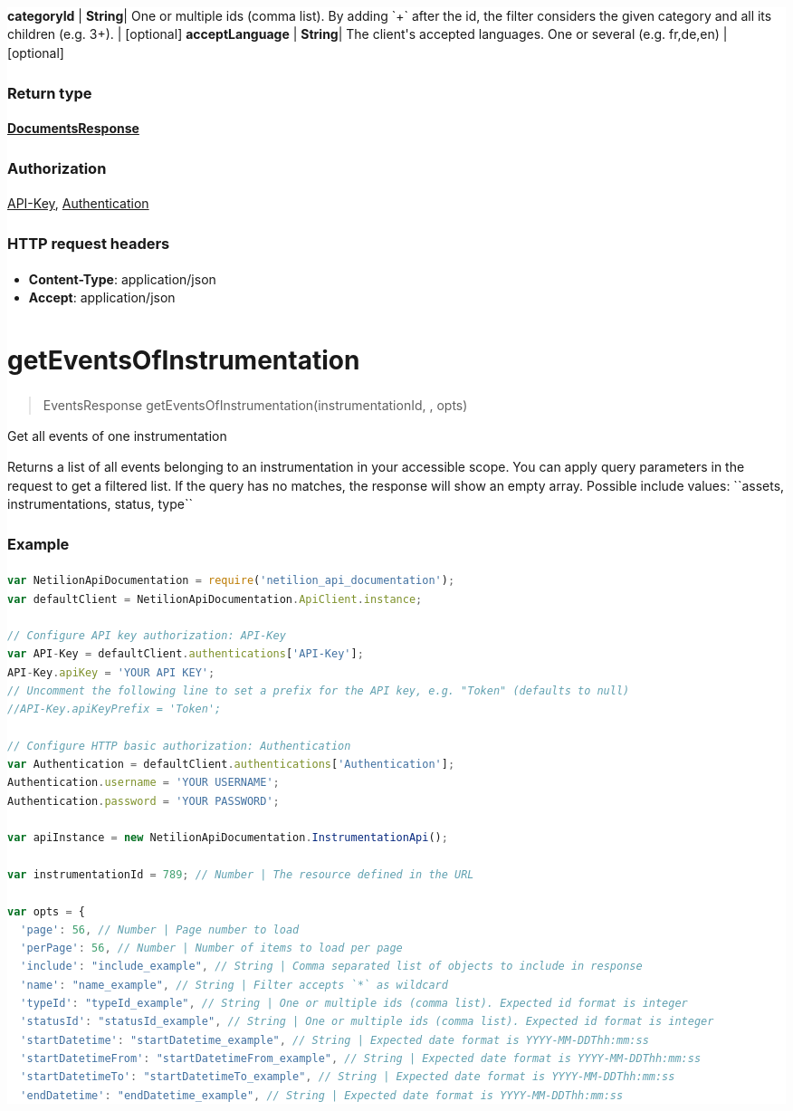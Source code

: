  **categoryId** | **String**| One or multiple ids (comma list). By adding &#x60;+&#x60; after the id, the filter considers the given category and all its children (e.g. 3+). | [optional] 
 **acceptLanguage** | **String**| The client&#39;s accepted languages. One or several (e.g. fr,de,en) | [optional] 

### Return type

[**DocumentsResponse**](DocumentsResponse.md)

### Authorization

[API-Key](../README.md#API-Key), [Authentication](../README.md#Authentication)

### HTTP request headers

 - **Content-Type**: application/json
 - **Accept**: application/json

<a name="getEventsOfInstrumentation"></a>
# **getEventsOfInstrumentation**
> EventsResponse getEventsOfInstrumentation(instrumentationId, , opts)

Get all events of one instrumentation

Returns a list of all events belonging to an instrumentation in your accessible scope. You can apply query parameters in the request to get a filtered list. If the query has no matches, the response will show an empty array.  Possible include values: &#x60;&#x60;assets, instrumentations, status, type&#x60;&#x60;

### Example
```javascript
var NetilionApiDocumentation = require('netilion_api_documentation');
var defaultClient = NetilionApiDocumentation.ApiClient.instance;

// Configure API key authorization: API-Key
var API-Key = defaultClient.authentications['API-Key'];
API-Key.apiKey = 'YOUR API KEY';
// Uncomment the following line to set a prefix for the API key, e.g. "Token" (defaults to null)
//API-Key.apiKeyPrefix = 'Token';

// Configure HTTP basic authorization: Authentication
var Authentication = defaultClient.authentications['Authentication'];
Authentication.username = 'YOUR USERNAME';
Authentication.password = 'YOUR PASSWORD';

var apiInstance = new NetilionApiDocumentation.InstrumentationApi();

var instrumentationId = 789; // Number | The resource defined in the URL

var opts = { 
  'page': 56, // Number | Page number to load
  'perPage': 56, // Number | Number of items to load per page
  'include': "include_example", // String | Comma separated list of objects to include in response
  'name': "name_example", // String | Filter accepts `*` as wildcard
  'typeId': "typeId_example", // String | One or multiple ids (comma list). Expected id format is integer
  'statusId': "statusId_example", // String | One or multiple ids (comma list). Expected id format is integer
  'startDatetime': "startDatetime_example", // String | Expected date format is YYYY-MM-DDThh:mm:ss
  'startDatetimeFrom': "startDatetimeFrom_example", // String | Expected date format is YYYY-MM-DDThh:mm:ss
  'startDatetimeTo': "startDatetimeTo_example", // String | Expected date format is YYYY-MM-DDThh:mm:ss
  'endDatetime': "endDatetime_example", // String | Expected date format is YYYY-MM-DDThh:mm:ss
```